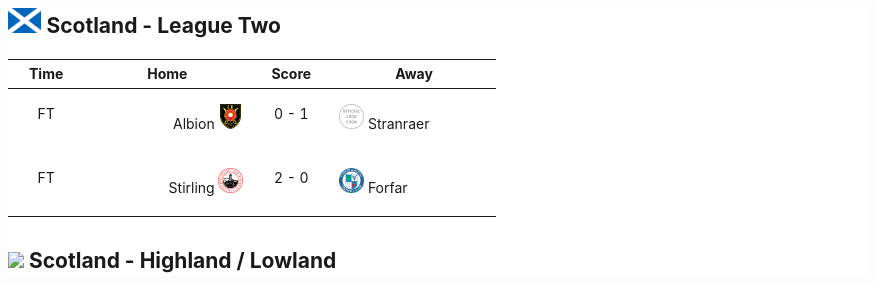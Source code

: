 
## <img src="/static/logos/Scotland-League Two.png" height="25px"> Scotland - League Two

<div align="center">

&emsp;Time&emsp; | &emsp;&emsp;&emsp;&emsp;Home&emsp;&emsp;&emsp;&emsp; | &emsp;Score&emsp; | &emsp;&emsp;&emsp;&emsp;Away&emsp;&emsp;&emsp;&emsp; |
| ------------ | ------------ | ------------ | ------------ |
| <p align="center">FT</p> | <p align="right">Albion <img src="/static/logos/Albion Rovers FC.png" height="25px"></p> | <p align="center">0 - 1</p> | <p align="left"><img src="/static/logos/Stranraer FC.png" height="25px"> Stranraer</p> |
| <p align="center">FT</p> | <p align="right">Stirling <img src="/static/logos/Stirling Albion FC.png" height="25px"></p> | <p align="center">2 - 0</p> | <p align="left"><img src="/static/logos/Forfar Athletic FC.png" height="25px"> Forfar</p> |
</div>


## <img src="/static/logos/Scotland-Highland / Lowland.png" height="25px"> Scotland - Highland / Lowland

<div align="center">
